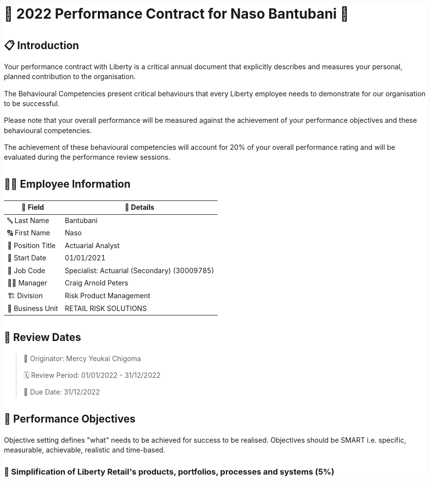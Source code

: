 # 🌟 2022 Performance Contract for Naso Bantubani 🌟

## 📋 Introduction

Your performance contract with Liberty is a critical annual document that explicitly describes and measures your personal, planned contribution to the organisation.

The Behavioural Competencies present critical behaviours that every Liberty employee needs to demonstrate for our organisation to be successful.

Please note that your overall performance will be measured against the achievement of your performance objectives and these behavioural competencies.

The achievement of these behavioural competencies will account for 20% of your overall performance rating and will be evaluated during the performance review sessions.

## 🧑‍💼 Employee Information

|📝 Field|💼 Details|
|---|---|
|🔤 Last Name|Bantubani|
|🔠 First Name|Naso|
|🏢 Position Title|Actuarial Analyst|
|📅 Start Date|01/01/2021|
|🔢 Job Code|Specialist: Actuarial (Secondary) (30009785)|
|👨‍💼 Manager|Craig Arnold Peters|
|🏗️ Division|Risk Product Management|
|🏢 Business Unit|RETAIL RISK SOLUTIONS|

## 📅 Review Dates

> 👤 Originator: Mercy Yeukai Chigoma
> 
> 🗓️ Review Period: 01/01/2022 - 31/12/2022
> 
> 📆 Due Date: 31/12/2022

## 🎯 Performance Objectives

Objective setting defines "what" needs to be achieved for success to be realised. Objectives should be SMART i.e. specific, measurable, achievable, realistic and time-based.

### 🔄 Simplification of Liberty Retail's products, portfolios, processes and systems (5%)
